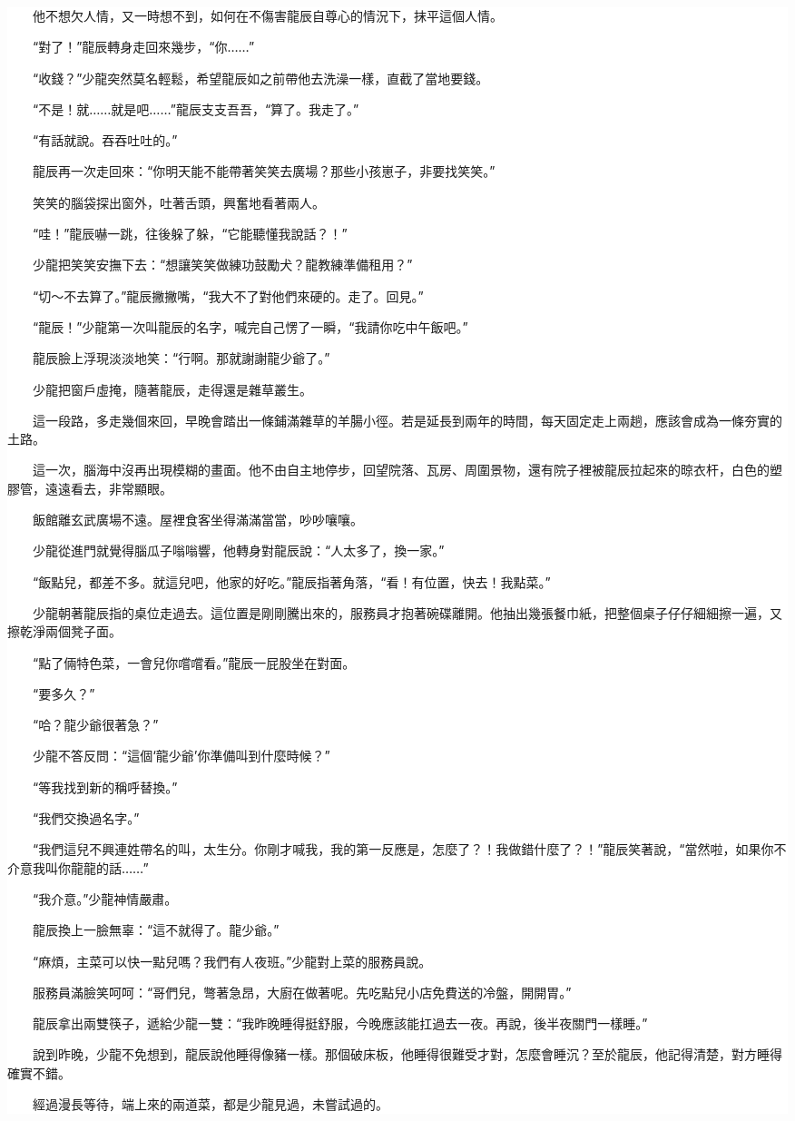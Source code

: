 　　他不想欠人情，又一時想不到，如何在不傷害龍辰自尊心的情況下，抹平這個人情。

　　“對了！”龍辰轉身走回來幾步，“你……”

　　“收錢？”少龍突然莫名輕鬆，希望龍辰如之前帶他去洗澡一樣，直截了當地要錢。

　　“不是！就……就是吧……”龍辰支支吾吾，“算了。我走了。”

　　“有話就說。吞吞吐吐的。”

　　龍辰再一次走回來：“你明天能不能帶著笑笑去廣場？那些小孩崽子，非要找笑笑。”

　　笑笑的腦袋探出窗外，吐著舌頭，興奮地看著兩人。

　　“哇！”龍辰嚇一跳，往後躲了躲，“它能聽懂我說話？！”

　　少龍把笑笑安撫下去：“想讓笑笑做練功鼓勵犬？龍教練準備租用？”

　　“切～不去算了。”龍辰撇撇嘴，“我大不了對他們來硬的。走了。回見。”

　　“龍辰！”少龍第一次叫龍辰的名字，喊完自己愣了一瞬，“我請你吃中午飯吧。”

　　龍辰臉上浮現淡淡地笑：“行啊。那就謝謝龍少爺了。”

　　少龍把窗戶虛掩，隨著龍辰，走得還是雜草叢生。

　　這一段路，多走幾個來回，早晚會踏出一條鋪滿雜草的羊腸小徑。若是延長到兩年的時間，每天固定走上兩趟，應該會成為一條夯實的土路。

　　這一次，腦海中沒再出現模糊的畫面。他不由自主地停步，回望院落、瓦房、周圍景物，還有院子裡被龍辰拉起來的晾衣杆，白色的塑膠管，遠遠看去，非常顯眼。

　　飯館離玄武廣場不遠。屋裡食客坐得滿滿當當，吵吵嚷嚷。

　　少龍從進門就覺得腦瓜子嗡嗡響，他轉身對龍辰說：“人太多了，換一家。”

　　“飯點兒，都差不多。就這兒吧，他家的好吃。”龍辰指著角落，“看！有位置，快去！我點菜。”

　　少龍朝著龍辰指的桌位走過去。這位置是剛剛騰出來的，服務員才抱著碗碟離開。他抽出幾張餐巾紙，把整個桌子仔仔細細擦一遍，又擦乾淨兩個凳子面。

　　“點了倆特色菜，一會兒你嚐嚐看。”龍辰一屁股坐在對面。

　　“要多久？”

　　“哈？龍少爺很著急？”

　　少龍不答反問：“這個‘龍少爺’你準備叫到什麼時候？”

　　“等我找到新的稱呼替換。”

　　“我們交換過名字。”

　　“我們這兒不興連姓帶名的叫，太生分。你剛才喊我，我的第一反應是，怎麼了？！我做錯什麼了？！”龍辰笑著說，“當然啦，如果你不介意我叫你龍龍的話……”

　　“我介意。”少龍神情嚴肅。

　　龍辰換上一臉無辜：“這不就得了。龍少爺。”

　　“麻煩，主菜可以快一點兒嗎？我們有人夜班。”少龍對上菜的服務員說。

　　服務員滿臉笑呵呵：“哥們兒，彆著急昂，大廚在做著呢。先吃點兒小店免費送的冷盤，開開胃。”

　　龍辰拿出兩雙筷子，遞給少龍一雙：“我昨晚睡得挺舒服，今晚應該能扛過去一夜。再說，後半夜關門一樣睡。”

　　說到昨晚，少龍不免想到，龍辰說他睡得像豬一樣。那個破床板，他睡得很難受才對，怎麼會睡沉？至於龍辰，他記得清楚，對方睡得確實不錯。

　　經過漫長等待，端上來的兩道菜，都是少龍見過，未嘗試過的。
